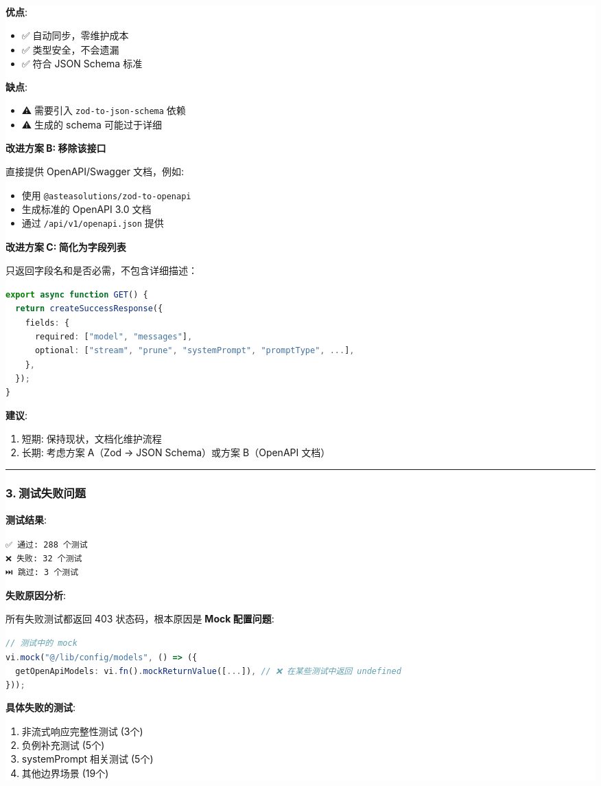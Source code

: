 **优点**:
- ✅ 自动同步，零维护成本
- ✅ 类型安全，不会遗漏
- ✅ 符合 JSON Schema 标准

**缺点**:
- ⚠️ 需要引入 `zod-to-json-schema` 依赖
- ⚠️ 生成的 schema 可能过于详细

**改进方案 B: 移除该接口**

直接提供 OpenAPI/Swagger 文档，例如:
- 使用 `@asteasolutions/zod-to-openapi`
- 生成标准的 OpenAPI 3.0 文档
- 通过 `/api/v1/openapi.json` 提供

**改进方案 C: 简化为字段列表**

只返回字段名和是否必需，不包含详细描述：
```typescript
export async function GET() {
  return createSuccessResponse({
    fields: {
      required: ["model", "messages"],
      optional: ["stream", "prune", "systemPrompt", "promptType", ...],
    },
  });
}
```

**建议**:
1. 短期: 保持现状，文档化维护流程
2. 长期: 考虑方案 A（Zod → JSON Schema）或方案 B（OpenAPI 文档）

---

### 3. 测试失败问题

**测试结果**:
```
✅ 通过: 288 个测试
❌ 失败: 32 个测试
⏭️ 跳过: 3 个测试
```

**失败原因分析**:

所有失败测试都返回 403 状态码，根本原因是 **Mock 配置问题**:

```typescript
// 测试中的 mock
vi.mock("@/lib/config/models", () => ({
  getOpenApiModels: vi.fn().mockReturnValue([...]), // ❌ 在某些测试中返回 undefined
}));
```

**具体失败的测试**:
1. 非流式响应完整性测试 (3个)
2. 负例补充测试 (5个)
3. systemPrompt 相关测试 (5个)
4. 其他边界场景 (19个)
